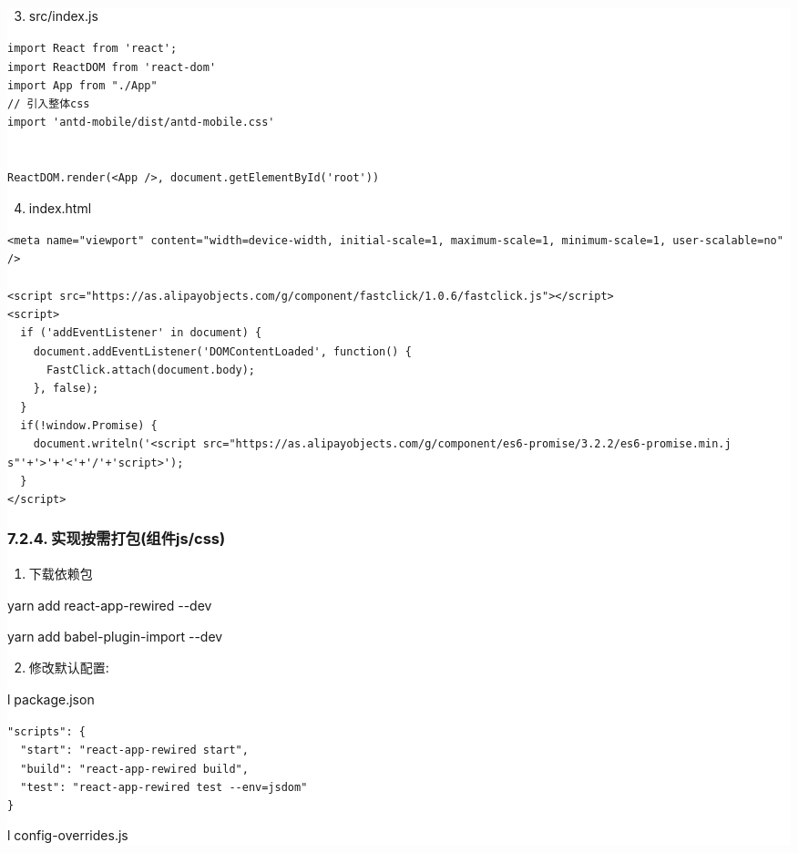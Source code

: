 3) 	src/index.js

```
import React from 'react';
import ReactDOM from 'react-dom'
import App from "./App"
// 引入整体css
import 'antd-mobile/dist/antd-mobile.css'


ReactDOM.render(<App />, document.getElementById('root'))
```

4) 	index.html

```
<meta name="viewport" content="width=device-width, initial-scale=1, maximum-scale=1, minimum-scale=1, user-scalable=no" />

<script src="https://as.alipayobjects.com/g/component/fastclick/1.0.6/fastclick.js"></script>
<script>
  if ('addEventListener' in document) {
    document.addEventListener('DOMContentLoaded', function() {
      FastClick.attach(document.body);
    }, false);
  }
  if(!window.Promise) {
    document.writeln('<script src="https://as.alipayobjects.com/g/component/es6-promise/3.2.2/es6-promise.min.js"'+'>'+'<'+'/'+'script>');
  }
</script>

```



### **7.2.4. 实现按需打包(组件js/css)**

1) 下载依赖包

yarn add react-app-rewired --dev

yarn add babel-plugin-import --dev

2) 修改默认配置:  

l package.json

```
"scripts": {
  "start": "react-app-rewired start",
  "build": "react-app-rewired build",
  "test": "react-app-rewired test --env=jsdom"
}
```

l config-overrides.js
